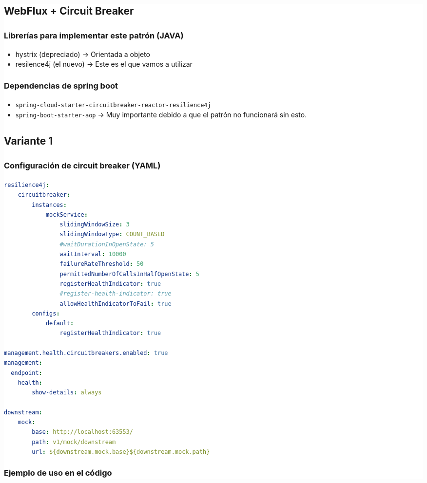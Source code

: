 </aside>

## WebFlux + Circuit Breaker

### Librerías para implementar este patrón (JAVA)

- hystrix (depreciado) → Orientada a objeto
- resilence4j (el nuevo) → Este es el que vamos a utilizar

### Dependencias de spring boot

- `spring-cloud-starter-circuitbreaker-reactor-resilience4j`
- `spring-boot-starter-aop` → Muy importante debido a que el patrón no funcionará sin esto.

## Variante 1

### Configuración de circuit breaker (YAML)

```yaml
resilience4j:
    circuitbreaker:
        instances:
            mockService:
                slidingWindowSize: 3
                slidingWindowType: COUNT_BASED
                #waitDurationInOpenState: 5
                waitInterval: 10000
                failureRateThreshold: 50
                permittedNumberOfCallsInHalfOpenState: 5
                registerHealthIndicator: true
                #register-health-indicator: true
                allowHealthIndicatorToFail: true
        configs:
            default:
                registerHealthIndicator: true

management.health.circuitbreakers.enabled: true
management:
  endpoint:
    health:
        show-details: always

downstream:
    mock:
        base: http://localhost:63553/
        path: v1/mock/downstream
        url: ${downstream.mock.base}${downstream.mock.path}
```

### Ejemplo de uso en el código
